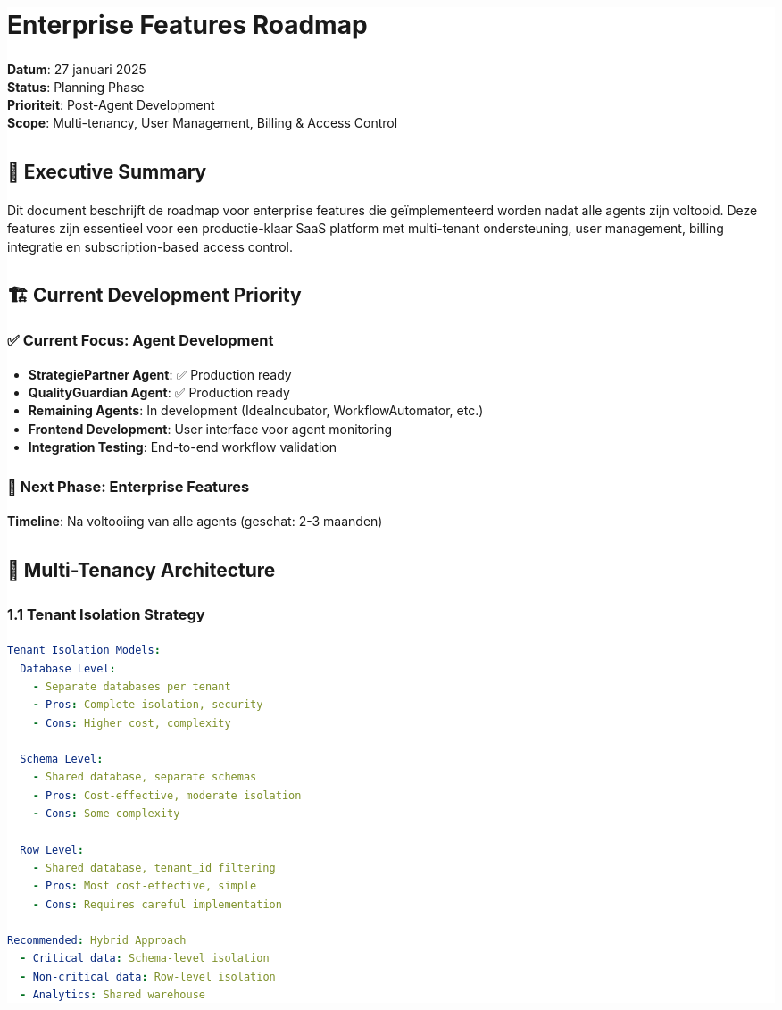 # Enterprise Features Roadmap

**Datum**: 27 januari 2025  
**Status**: Planning Phase  
**Prioriteit**: Post-Agent Development  
**Scope**: Multi-tenancy, User Management, Billing & Access Control  

## 🎯 Executive Summary

Dit document beschrijft de roadmap voor enterprise features die geïmplementeerd worden nadat alle agents zijn voltooid. Deze features zijn essentieel voor een productie-klaar SaaS platform met multi-tenant ondersteuning, user management, billing integratie en subscription-based access control.

## 🏗️ Current Development Priority

### ✅ Current Focus: Agent Development
- **StrategiePartner Agent**: ✅ Production ready
- **QualityGuardian Agent**: ✅ Production ready
- **Remaining Agents**: In development (IdeaIncubator, WorkflowAutomator, etc.)
- **Frontend Development**: User interface voor agent monitoring
- **Integration Testing**: End-to-end workflow validation

### 🔄 Next Phase: Enterprise Features
**Timeline**: Na voltooiing van alle agents (geschat: 2-3 maanden)

## 🏢 Multi-Tenancy Architecture

### 1.1 Tenant Isolation Strategy
```yaml
Tenant Isolation Models:
  Database Level:
    - Separate databases per tenant
    - Pros: Complete isolation, security
    - Cons: Higher cost, complexity
    
  Schema Level:
    - Shared database, separate schemas
    - Pros: Cost-effective, moderate isolation
    - Cons: Some complexity
    
  Row Level:
    - Shared database, tenant_id filtering
    - Pros: Most cost-effective, simple
    - Cons: Requires careful implementation
    
Recommended: Hybrid Approach
  - Critical data: Schema-level isolation
  - Non-critical data: Row-level isolation
  - Analytics: Shared warehouse
```
